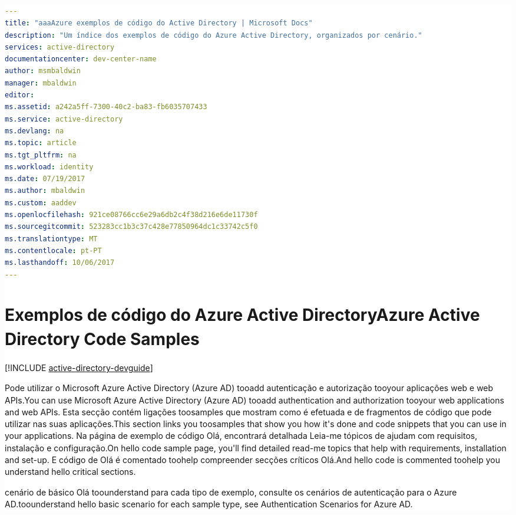 ```yaml
---
title: "aaaAzure exemplos de código do Active Directory | Microsoft Docs"
description: "Um índice dos exemplos de código do Azure Active Directory, organizados por cenário."
services: active-directory
documentationcenter: dev-center-name
author: msmbaldwin
manager: mbaldwin
editor: 
ms.assetid: a242a5ff-7300-40c2-ba83-fb6035707433
ms.service: active-directory
ms.devlang: na
ms.topic: article
ms.tgt_pltfrm: na
ms.workload: identity
ms.date: 07/19/2017
ms.author: mbaldwin
ms.custom: aaddev
ms.openlocfilehash: 921ce08766cc6e29a6db2c4f38d216e6de11730f
ms.sourcegitcommit: 523283cc1b3c37c428e77850964dc1c33742c5f0
ms.translationtype: MT
ms.contentlocale: pt-PT
ms.lasthandoff: 10/06/2017
---
```

# <a name="azure-active-directory-code-samples"></a><span data-ttu-id="84be5-103">Exemplos de código do Azure Active Directory</span><span class="sxs-lookup"><span data-stu-id="84be5-103">Azure Active Directory Code Samples</span></span>
[!INCLUDE [active-directory-devguide](../../../includes/active-directory-devguide.md)]

<span data-ttu-id="84be5-104">Pode utilizar o Microsoft Azure Active Directory (Azure AD) tooadd autenticação e autorização tooyour aplicações web e web APIs.</span><span class="sxs-lookup"><span data-stu-id="84be5-104">You can use Microsoft Azure Active Directory (Azure AD) tooadd authentication and authorization tooyour web applications and web APIs.</span></span> <span data-ttu-id="84be5-105">Esta secção contém ligações toosamples que mostram como é efetuada e de fragmentos de código que pode utilizar nas suas aplicações.</span><span class="sxs-lookup"><span data-stu-id="84be5-105">This section links you toosamples that show you how it's done and code snippets that you can use in your applications.</span></span> <span data-ttu-id="84be5-106">Na página de exemplo de código Olá, encontrará detalhada Leia-me tópicos de ajudam com requisitos, instalação e configuração.</span><span class="sxs-lookup"><span data-stu-id="84be5-106">On hello code sample page, you'll find detailed read-me topics that help with requirements, installation and set-up.</span></span> <span data-ttu-id="84be5-107">E código de Olá é comentado toohelp compreender secções críticos Olá.</span><span class="sxs-lookup"><span data-stu-id="84be5-107">And hello code is commented toohelp you understand hello critical sections.</span></span>

<span data-ttu-id="84be5-108">cenário de básico Olá toounderstand para cada tipo de exemplo, consulte os cenários de autenticação para o Azure AD.</span><span class="sxs-lookup"><span data-stu-id="84be5-108">toounderstand hello basic scenario for each sample type, see Authentication Scenarios for Azure AD.</span></span>
